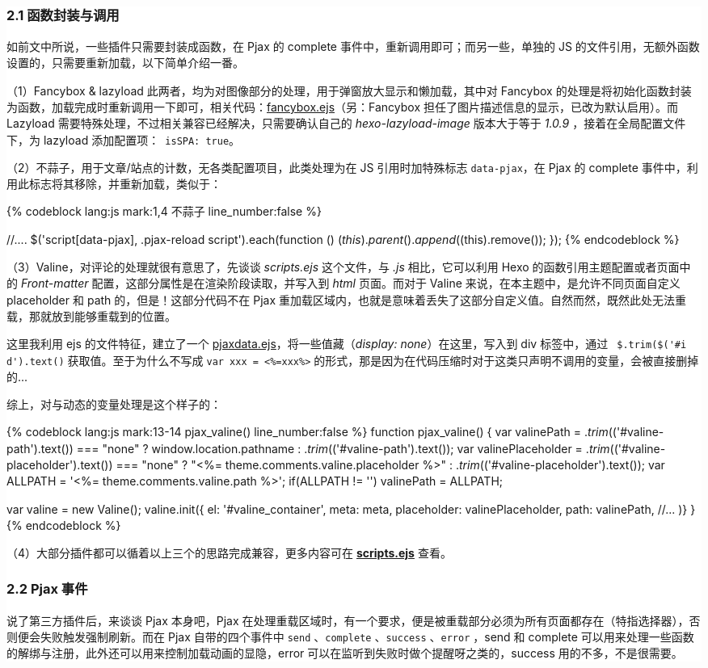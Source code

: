 ### 2.1 函数封装与调用

如前文中所说，一些插件只需要封装成函数，在 Pjax 的 complete 事件中，重新调用即可；而另一些，单独的 JS 的文件引用，无额外函数设置的，只需要重新加载，以下简单介绍一番。

（1）Fancybox & lazyload 此两者，均为对图像部分的处理，用于弹窗放大显示和懒加载，其中对 Fancybox 的处理是将初始化函数封装为函数，加载完成时重新调用一下即可，相关代码：[fancybox.ejs](https://github.com/inkss/volantis/blob/master-theme/layout/_third-party/fancybox.ejs)（另：Fancybox 担任了图片描述信息的显示，已改为默认启用）。而 Lazyload 需要特殊处理，不过相关兼容已经解决，只需要确认自己的 *hexo-lazyload-image* 版本大于等于 *1.0.9* ，接着在全局配置文件下，为 lazyload 添加配置项：` isSPA: true`。

（2）不蒜子，用于文章/站点的计数，无各类配置项目，此类处理为在 JS 引用时加特殊标志 `data-pjax`，在 Pjax 的 complete 事件中，利用此标志将其移除，并重新加载，类似于：

{% codeblock lang:js mark:1,4 不蒜子 line_number:false  %}
<script defer src="<%- theme.plugins.busuanzi %>" data-pjax></script>
//....
$('script[data-pjax], .pjax-reload script').each(function ()
  $(this).parent().append($(this).remove());
});
{% endcodeblock %}

（3）Valine，对评论的处理就很有意思了，先谈谈 *scripts.ejs* 这个文件，与 *.js* 相比，它可以利用 Hexo 的函数引用主题配置或者页面中的 *Front-matter* 配置，这部分属性是在渲染阶段读取，并写入到 *html* 页面。而对于 Valine 来说，在本主题中，是允许不同页面自定义 placeholder 和 path 的，但是！这部分代码不在 Pjax 重加载区域内，也就是意味着丢失了这部分自定义值。自然而然，既然此处无法重载，那就放到能够重载到的位置。

这里我利用 ejs 的文件特征，建立了一个 [pjaxdata.ejs](https://github.com/inkss/volantis/blob/master-theme/layout/_third-party/pjaxdata.ejs)，将一些值藏（*display: none*）在这里，写入到 div 标签中，通过 ` $.trim($('#id').text()` 获取值。至于为什么不写成 `var xxx = <%=xxx%>` 的形式，那是因为在代码压缩时对于这类只声明不调用的变量，会被直接删掉的...

综上，对与动态的变量处理是这个样子的：

{% codeblock lang:js mark:13-14 pjax_valine() line_number:false  %}
function pjax_valine() {
  var valinePath = $.trim($('#valine-path').text()) === "none" ?
    window.location.pathname : $.trim($('#valine-path').text());
  var valinePlaceholder = $.trim($('#valine-placeholder').text()) === "none" ?
    "<%= theme.comments.valine.placeholder %>" : $.trim($('#valine-placeholder').text());
  var ALLPATH = '<%= theme.comments.valine.path %>';
  if(ALLPATH != '') valinePath = ALLPATH;

  var valine = new Valine();
  valine.init({
    el: '#valine_container',
    meta: meta,
    placeholder: valinePlaceholder,
    path: valinePath,
    //...
  )}
}
{% endcodeblock %}

（4）大部分插件都可以循着以上三个的思路完成兼容，更多内容可在 [**scripts.ejs**](https://github.com/inkss/volantis/blob/master-theme/layout/_partial/scripts.ejs) 查看。

### 2.2 Pjax 事件

说了第三方插件后，来谈谈 Pjax 本身吧，Pjax 在处理重载区域时，有一个要求，便是被重载部分必须为所有页面都存在（特指选择器），否则便会失败触发强制刷新。而在 Pjax 自带的四个事件中 `send` 、`complete` 、`success` 、`error` ，send 和 complete 可以用来处理一些函数的解绑与注册，此外还可以用来控制加载动画的显隐，error 可以在监听到失败时做个提醒呀之类的，success 用的不多，不是很需要。
